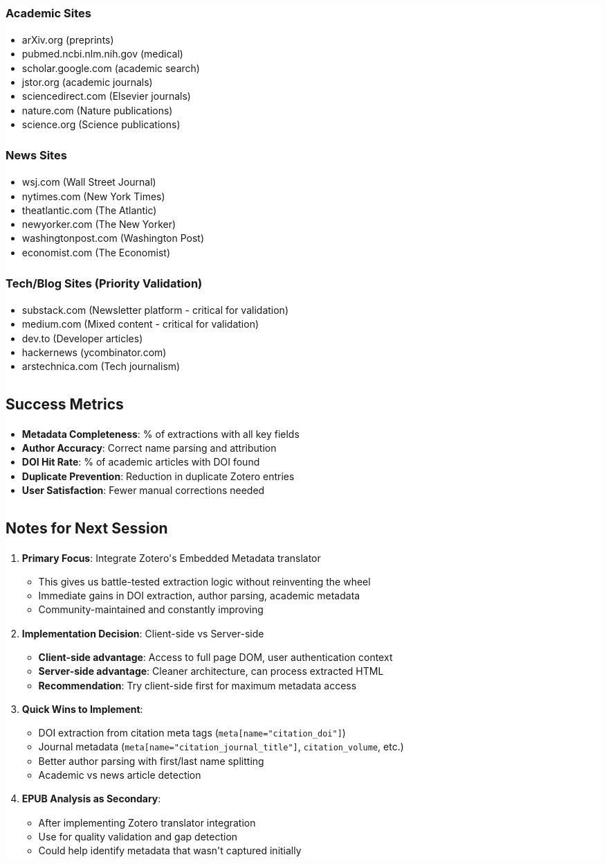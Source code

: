 ### Academic Sites
- arXiv.org (preprints)
- pubmed.ncbi.nlm.nih.gov (medical)
- scholar.google.com (academic search)
- jstor.org (academic journals)
- sciencedirect.com (Elsevier journals)
- nature.com (Nature publications)
- science.org (Science publications)

### News Sites
- wsj.com (Wall Street Journal)
- nytimes.com (New York Times)
- theatlantic.com (The Atlantic)
- newyorker.com (The New Yorker)
- washingtonpost.com (Washington Post)
- economist.com (The Economist)

### Tech/Blog Sites (Priority Validation)
- substack.com (Newsletter platform - critical for validation)
- medium.com (Mixed content - critical for validation)
- dev.to (Developer articles)
- hackernews (ycombinator.com)
- arstechnica.com (Tech journalism)

## Success Metrics
- **Metadata Completeness**: % of extractions with all key fields
- **Author Accuracy**: Correct name parsing and attribution
- **DOI Hit Rate**: % of academic articles with DOI found
- **Duplicate Prevention**: Reduction in duplicate Zotero entries
- **User Satisfaction**: Fewer manual corrections needed

## Notes for Next Session
1. **Primary Focus**: Integrate Zotero's Embedded Metadata translator
   - This gives us battle-tested extraction logic without reinventing the wheel
   - Immediate gains in DOI extraction, author parsing, academic metadata
   - Community-maintained and constantly improving

2. **Implementation Decision**: Client-side vs Server-side
   - **Client-side advantage**: Access to full page DOM, user authentication context
   - **Server-side advantage**: Cleaner architecture, can process extracted HTML
   - **Recommendation**: Try client-side first for maximum metadata access

3. **Quick Wins to Implement**:
   - DOI extraction from citation meta tags (`meta[name="citation_doi"]`)
   - Journal metadata (`meta[name="citation_journal_title"]`, `citation_volume`, etc.)
   - Better author parsing with first/last name splitting
   - Academic vs news article detection

4. **EPUB Analysis as Secondary**:
   - After implementing Zotero translator integration
   - Use for quality validation and gap detection
   - Could help identify metadata that wasn't captured initially
